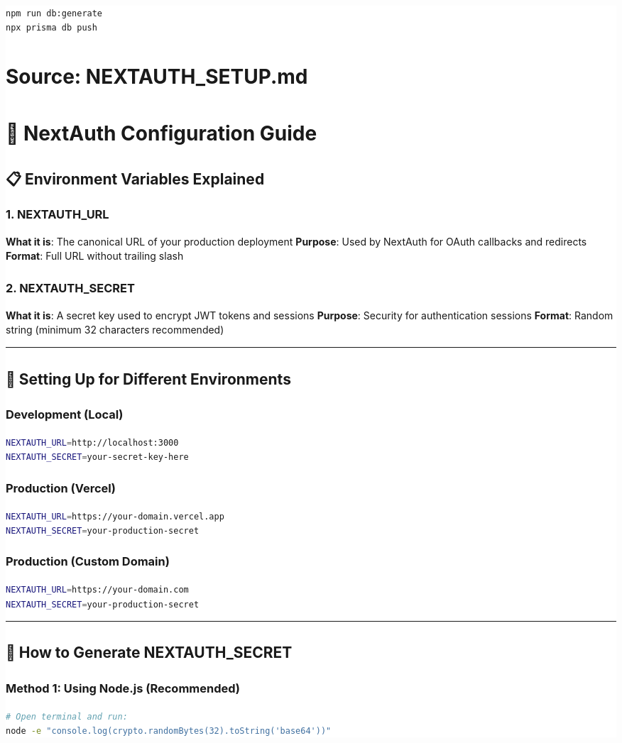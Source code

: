 ```bash
npm run db:generate
npx prisma db push
```


# Source: NEXTAUTH_SETUP.md

# 🔐 NextAuth Configuration Guide

## 📋 Environment Variables Explained

### 1. NEXTAUTH_URL
**What it is**: The canonical URL of your production deployment
**Purpose**: Used by NextAuth for OAuth callbacks and redirects
**Format**: Full URL without trailing slash

### 2. NEXTAUTH_SECRET
**What it is**: A secret key used to encrypt JWT tokens and sessions
**Purpose**: Security for authentication sessions
**Format**: Random string (minimum 32 characters recommended)

---

## 🚀 Setting Up for Different Environments

### Development (Local)
```bash
NEXTAUTH_URL=http://localhost:3000
NEXTAUTH_SECRET=your-secret-key-here
```

### Production (Vercel)
```bash
NEXTAUTH_URL=https://your-domain.vercel.app
NEXTAUTH_SECRET=your-production-secret
```

### Production (Custom Domain)
```bash
NEXTAUTH_URL=https://your-domain.com
NEXTAUTH_SECRET=your-production-secret
```

---

## 🔑 How to Generate NEXTAUTH_SECRET

### Method 1: Using Node.js (Recommended)
```bash
# Open terminal and run:
node -e "console.log(crypto.randomBytes(32).toString('base64'))"
```
